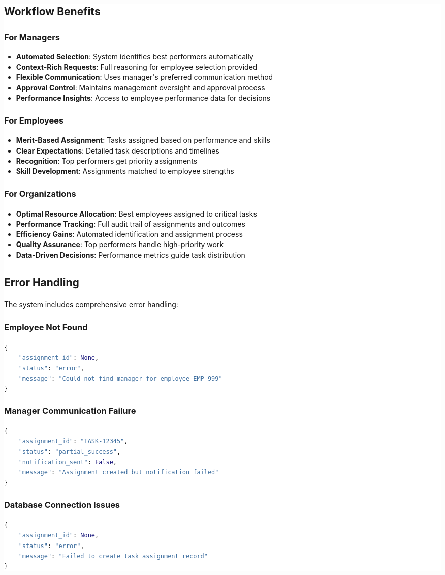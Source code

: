 ## Workflow Benefits

### For Managers
- **Automated Selection**: System identifies best performers automatically
- **Context-Rich Requests**: Full reasoning for employee selection provided
- **Flexible Communication**: Uses manager's preferred communication method
- **Approval Control**: Maintains management oversight and approval process
- **Performance Insights**: Access to employee performance data for decisions

### For Employees
- **Merit-Based Assignment**: Tasks assigned based on performance and skills
- **Clear Expectations**: Detailed task descriptions and timelines
- **Recognition**: Top performers get priority assignments
- **Skill Development**: Assignments matched to employee strengths

### For Organizations
- **Optimal Resource Allocation**: Best employees assigned to critical tasks
- **Performance Tracking**: Full audit trail of assignments and outcomes
- **Efficiency Gains**: Automated identification and assignment process
- **Quality Assurance**: Top performers handle high-priority work
- **Data-Driven Decisions**: Performance metrics guide task distribution

## Error Handling

The system includes comprehensive error handling:

### Employee Not Found
```python
{
    "assignment_id": None,
    "status": "error",
    "message": "Could not find manager for employee EMP-999"
}
```

### Manager Communication Failure
```python
{
    "assignment_id": "TASK-12345",
    "status": "partial_success",
    "notification_sent": False,
    "message": "Assignment created but notification failed"
}
```

### Database Connection Issues
```python
{
    "assignment_id": None,
    "status": "error",
    "message": "Failed to create task assignment record"
}
```
